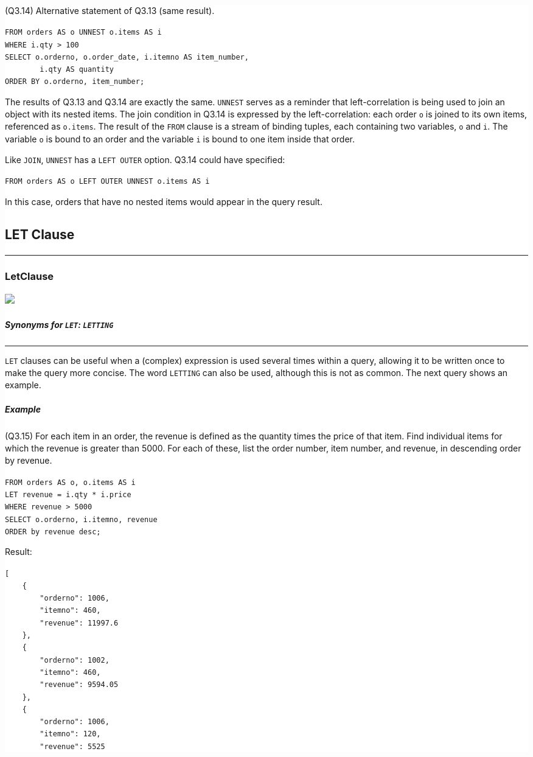 (Q3.14) Alternative statement of Q3.13 (same result).

    FROM orders AS o UNNEST o.items AS i
    WHERE i.qty > 100
    SELECT o.orderno, o.order_date, i.itemno AS item_number,
            i.qty AS quantity
    ORDER BY o.orderno, item_number;


The results of Q3.13 and Q3.14 are exactly the same. `UNNEST` serves as a reminder that left-correlation is being used to join an object with its nested items. The join condition in Q3.14 is expressed by the left-correlation: each order `o` is joined to its own items, referenced as `o.items`. The result of the `FROM` clause is a stream of binding tuples, each containing two variables, `o` and `i`. The variable `o` is bound to an order and the variable `i` is bound to one item inside that order.

Like `JOIN`, `UNNEST` has a `LEFT OUTER` option. Q3.14 could have specified:



	FROM orders AS o LEFT OUTER UNNEST o.items AS i



In this case, orders that have no nested items would appear in the query result.

## <a id="Let_clauses">LET Clause</a>

---

### LetClause
**![](../images/diagrams/LetClause.png)**

##### Synonyms for `LET`: `LETTING`
---


 `LET` clauses can be useful when a (complex) expression is used several times within a query, allowing it to be written once to make the query more concise. The word `LETTING` can also be used, although this is not as common. The next query shows an example.

##### Example

(Q3.15) For each item in an order, the revenue is defined as the quantity times the price of that item. Find individual items for which the revenue is greater than 5000. For each of these, list the order number, item number, and revenue, in descending order by revenue.



    FROM orders AS o, o.items AS i
    LET revenue = i.qty * i.price
    WHERE revenue > 5000
    SELECT o.orderno, i.itemno, revenue
    ORDER by revenue desc;

Result:

    [
        {
            "orderno": 1006,
            "itemno": 460,
            "revenue": 11997.6
        },
        {
            "orderno": 1002,
            "itemno": 460,
            "revenue": 9594.05
        },
        {
            "orderno": 1006,
            "itemno": 120,
            "revenue": 5525